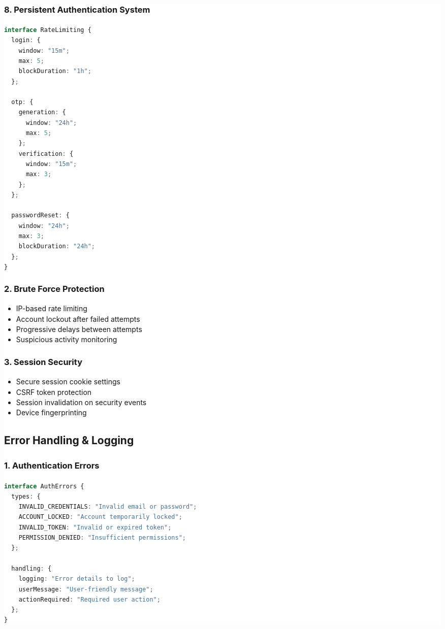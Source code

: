 
### 8. Persistent Authentication System

```typescript
interface RateLimiting {
  login: {
    window: "15m";
    max: 5;
    blockDuration: "1h";
  };

  otp: {
    generation: {
      window: "24h";
      max: 5;
    };
    verification: {
      window: "15m";
      max: 3;
    };
  };

  passwordReset: {
    window: "24h";
    max: 3;
    blockDuration: "24h";
  };
}
```

### 2. Brute Force Protection

- IP-based rate limiting
- Account lockout after failed attempts
- Progressive delays between attempts
- Suspicious activity monitoring

### 3. Session Security

- Secure session cookie settings
- CSRF token protection
- Session invalidation on security events
- Device fingerprinting

## Error Handling & Logging

### 1. Authentication Errors

```typescript
interface AuthErrors {
  types: {
    INVALID_CREDENTIALS: "Invalid email or password";
    ACCOUNT_LOCKED: "Account temporarily locked";
    INVALID_TOKEN: "Invalid or expired token";
    PERMISSION_DENIED: "Insufficient permissions";
  };

  handling: {
    logging: "Error details to log";
    userMessage: "User-friendly message";
    actionRequired: "Required user action";
  };
}
```
